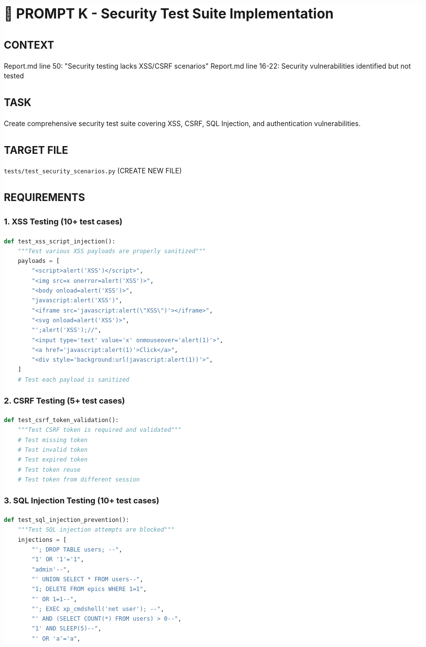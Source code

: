 # 🎯 PROMPT K - Security Test Suite Implementation

## CONTEXT
Report.md line 50: "Security testing lacks XSS/CSRF scenarios"
Report.md line 16-22: Security vulnerabilities identified but not tested

## TASK
Create comprehensive security test suite covering XSS, CSRF, SQL Injection, and authentication vulnerabilities.

## TARGET FILE
`tests/test_security_scenarios.py` (CREATE NEW FILE)

## REQUIREMENTS

### 1. XSS Testing (10+ test cases)
```python
def test_xss_script_injection():
    """Test various XSS payloads are properly sanitized"""
    payloads = [
        "<script>alert('XSS')</script>",
        "<img src=x onerror=alert('XSS')>",
        "<body onload=alert('XSS')>",
        "javascript:alert('XSS')",
        "<iframe src='javascript:alert(\"XSS\")'></iframe>",
        "<svg onload=alert('XSS')>",
        "';alert('XSS');//",
        "<input type='text' value='x' onmouseover='alert(1)'>",
        "<a href='javascript:alert(1)'>Click</a>",
        "<div style='background:url(javascript:alert(1))'>",
    ]
    # Test each payload is sanitized
```

### 2. CSRF Testing (5+ test cases)
```python
def test_csrf_token_validation():
    """Test CSRF token is required and validated"""
    # Test missing token
    # Test invalid token
    # Test expired token
    # Test token reuse
    # Test token from different session
```

### 3. SQL Injection Testing (10+ test cases)
```python
def test_sql_injection_prevention():
    """Test SQL injection attempts are blocked"""
    injections = [
        "'; DROP TABLE users; --",
        "1' OR '1'='1",
        "admin'--",
        "' UNION SELECT * FROM users--",
        "1; DELETE FROM epics WHERE 1=1",
        "' OR 1=1--",
        "'; EXEC xp_cmdshell('net user'); --",
        "' AND (SELECT COUNT(*) FROM users) > 0--",
        "1' AND SLEEP(5)--",
        "' OR 'a'='a",
```